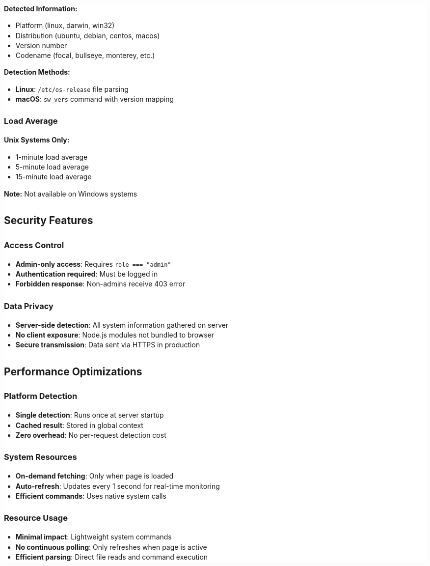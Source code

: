 **Detected Information:**
- Platform (linux, darwin, win32)
- Distribution (ubuntu, debian, centos, macos)
- Version number
- Codename (focal, bullseye, monterey, etc.)

**Detection Methods:**
- **Linux**: `/etc/os-release` file parsing
- **macOS**: `sw_vers` command with version mapping

### Load Average

**Unix Systems Only:**
- 1-minute load average
- 5-minute load average
- 15-minute load average

**Note:** Not available on Windows systems

## Security Features

### Access Control

- **Admin-only access**: Requires `role === "admin"`
- **Authentication required**: Must be logged in
- **Forbidden response**: Non-admins receive 403 error

### Data Privacy

- **Server-side detection**: All system information gathered on server
- **No client exposure**: Node.js modules not bundled to browser
- **Secure transmission**: Data sent via HTTPS in production

## Performance Optimizations

### Platform Detection

- **Single detection**: Runs once at server startup
- **Cached result**: Stored in global context
- **Zero overhead**: No per-request detection cost

### System Resources

- **On-demand fetching**: Only when page is loaded
- **Auto-refresh**: Updates every 1 second for real-time monitoring
- **Efficient commands**: Uses native system calls

### Resource Usage

- **Minimal impact**: Lightweight system commands
- **No continuous polling**: Only refreshes when page is active
- **Efficient parsing**: Direct file reads and command execution
